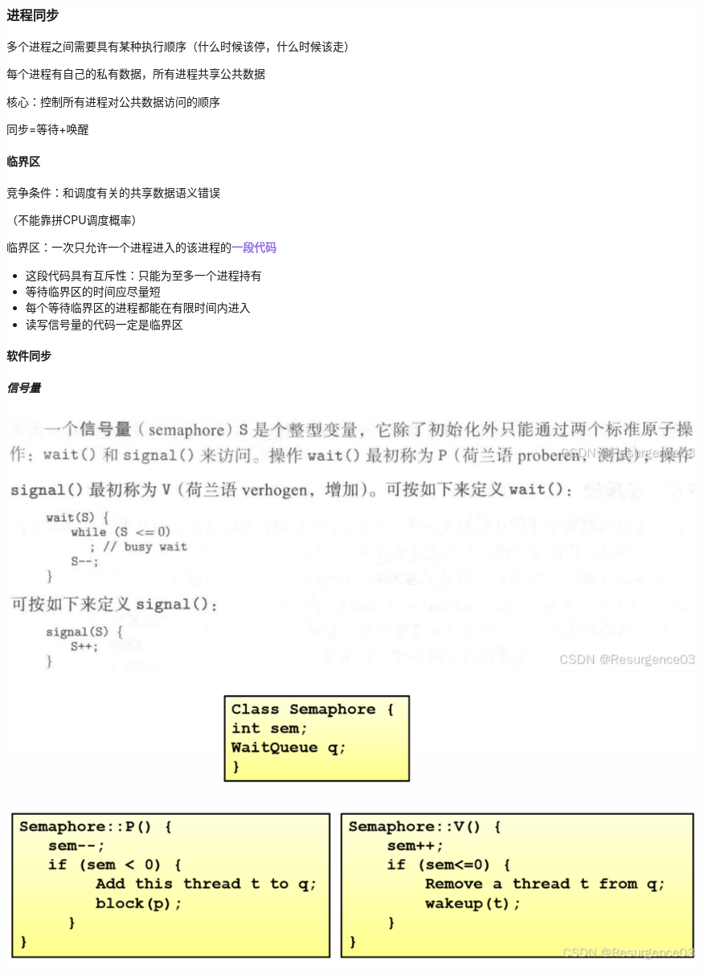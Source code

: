### 进程同步

多个进程之间需要具有某种执行顺序（什么时候该停，什么时候该走）

每个进程有自己的私有数据，所有进程共享公共数据

核心：控制所有进程对公共数据访问的顺序

同步=等待+唤醒

#### 临界区

竞争条件：和调度有关的共享数据语义错误

（不能靠拼CPU调度概率）

临界区：一次只允许一个进程进入的该进程的<font color=#956FE7>**一段代码**</font>

- 这段代码具有互斥性：只能为至多一个进程持有
- 等待临界区的时间应尽量短
- 每个等待临界区的进程都能在有限时间内进入
- 读写信号量的代码一定是临界区

#### 软件同步

##### 信号量

![img](./assets/ed66c1b0e48c4179b227f4989cacd2d1.png)

![img](./assets/6e659f1a9a044644a93a411641f63874.png)

![img](./assets/e0130cc61b28426a9dfaf143f9cfc4cc.png)
